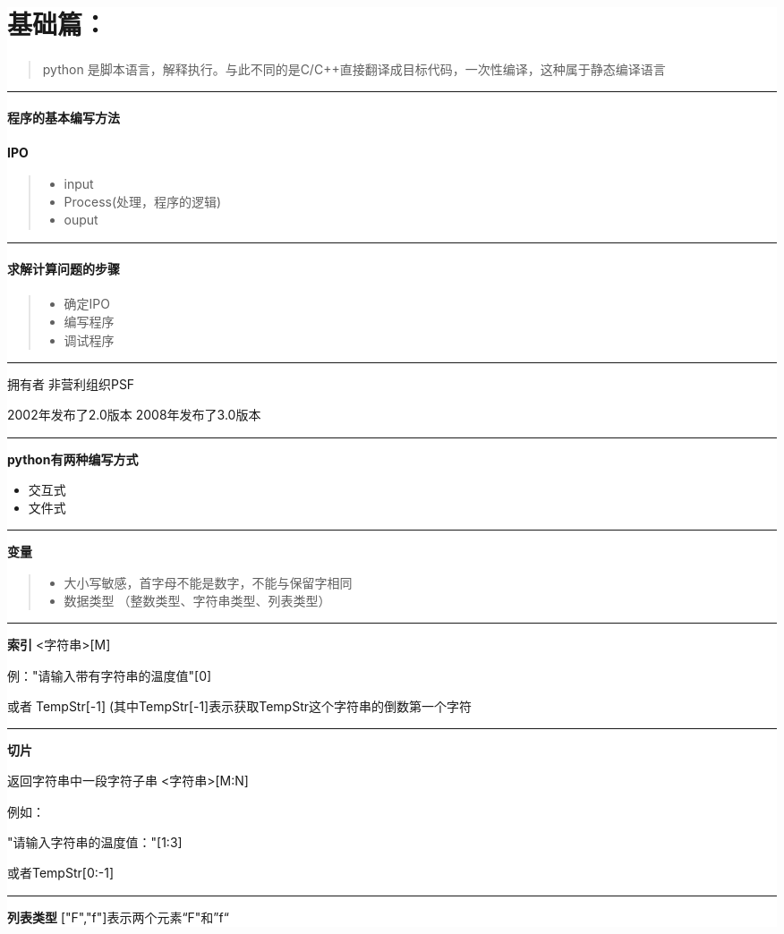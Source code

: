 # 基础篇：
> python 是脚本语言，解释执行。与此不同的是C/C++直接翻译成目标代码，一次性编译，这种属于静态编译语言
***
#### 程序的基本编写方法
**IPO**

>* input
>* Process(处理，程序的逻辑)
>* ouput

***

#### 求解计算问题的步骤
>* 确定IPO 
>* 编写程序
>* 调试程序
***
拥有者  非营利组织PSF

2002年发布了2.0版本
2008年发布了3.0版本

***
**python有两种编写方式**

* 交互式
* 文件式

***
**变量**
>* 大小写敏感，首字母不能是数字，不能与保留字相同
> * 数据类型
（整数类型、字符串类型、列表类型）
***
**索引**
<字符串>[M]

例："请输入带有字符串的温度值"[0]

或者  TempStr[-1]
(其中TempStr[-1]表示获取TempStr这个字符串的倒数第一个字符

***
**切片**

返回字符串中一段字符子串    <字符串>[M:N]

例如：

"请输入字符串的温度值："[1:3]

或者TempStr[0:-1]
***
**列表类型**
["F","f"]表示两个元素“F"和”f“
